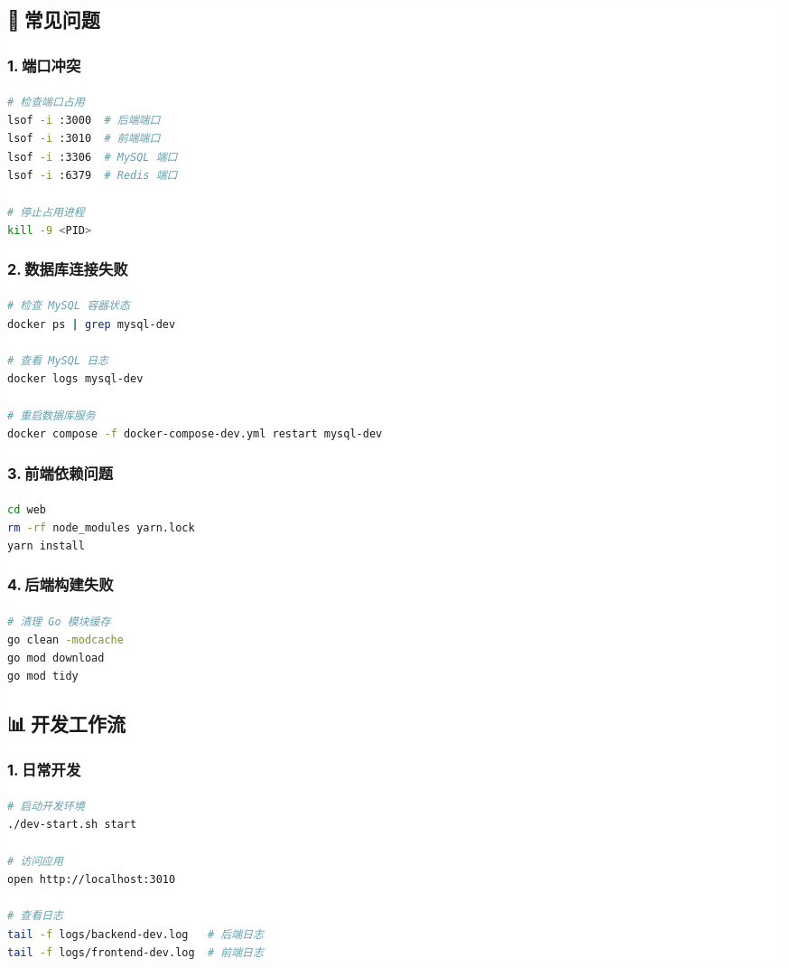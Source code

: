 ## 🐛 常见问题

### 1. 端口冲突
```bash
# 检查端口占用
lsof -i :3000  # 后端端口
lsof -i :3010  # 前端端口
lsof -i :3306  # MySQL 端口
lsof -i :6379  # Redis 端口

# 停止占用进程
kill -9 <PID>
```

### 2. 数据库连接失败
```bash
# 检查 MySQL 容器状态
docker ps | grep mysql-dev

# 查看 MySQL 日志
docker logs mysql-dev

# 重启数据库服务
docker compose -f docker-compose-dev.yml restart mysql-dev
```

### 3. 前端依赖问题
```bash
cd web
rm -rf node_modules yarn.lock
yarn install
```

### 4. 后端构建失败
```bash
# 清理 Go 模块缓存
go clean -modcache
go mod download
go mod tidy
```

## 📊 开发工作流

### 1. 日常开发
```bash
# 启动开发环境
./dev-start.sh start

# 访问应用
open http://localhost:3010

# 查看日志
tail -f logs/backend-dev.log   # 后端日志
tail -f logs/frontend-dev.log  # 前端日志
```
